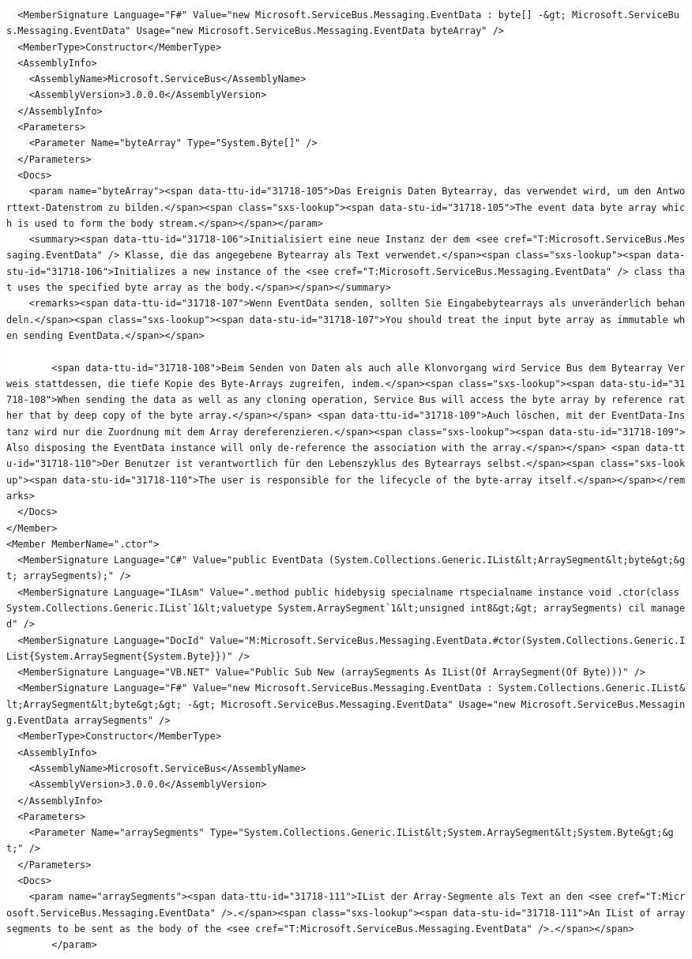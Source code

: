       <MemberSignature Language="F#" Value="new Microsoft.ServiceBus.Messaging.EventData : byte[] -&gt; Microsoft.ServiceBus.Messaging.EventData" Usage="new Microsoft.ServiceBus.Messaging.EventData byteArray" />
      <MemberType>Constructor</MemberType>
      <AssemblyInfo>
        <AssemblyName>Microsoft.ServiceBus</AssemblyName>
        <AssemblyVersion>3.0.0.0</AssemblyVersion>
      </AssemblyInfo>
      <Parameters>
        <Parameter Name="byteArray" Type="System.Byte[]" />
      </Parameters>
      <Docs>
        <param name="byteArray"><span data-ttu-id="31718-105">Das Ereignis Daten Bytearray, das verwendet wird, um den Antworttext-Datenstrom zu bilden.</span><span class="sxs-lookup"><span data-stu-id="31718-105">The event data byte array which is used to form the body stream.</span></span></param>
        <summary><span data-ttu-id="31718-106">Initialisiert eine neue Instanz der dem <see cref="T:Microsoft.ServiceBus.Messaging.EventData" /> Klasse, die das angegebene Bytearray als Text verwendet.</span><span class="sxs-lookup"><span data-stu-id="31718-106">Initializes a new instance of the <see cref="T:Microsoft.ServiceBus.Messaging.EventData" /> class that uses the specified byte array as the body.</span></span></summary>
        <remarks><span data-ttu-id="31718-107">Wenn EventData senden, sollten Sie Eingabebytearrays als unveränderlich behandeln.</span><span class="sxs-lookup"><span data-stu-id="31718-107">You should treat the input byte array as immutable when sending EventData.</span></span> 
            
            <span data-ttu-id="31718-108">Beim Senden von Daten als auch alle Klonvorgang wird Service Bus dem Bytearray Verweis stattdessen, die tiefe Kopie des Byte-Arrays zugreifen, indem.</span><span class="sxs-lookup"><span data-stu-id="31718-108">When sending the data as well as any cloning operation, Service Bus will access the byte array by reference rather that by deep copy of the byte array.</span></span> <span data-ttu-id="31718-109">Auch löschen, mit der EventData-Instanz wird nur die Zuordnung mit dem Array dereferenzieren.</span><span class="sxs-lookup"><span data-stu-id="31718-109">Also disposing the EventData instance will only de-reference the association with the array.</span></span> <span data-ttu-id="31718-110">Der Benutzer ist verantwortlich für den Lebenszyklus des Bytearrays selbst.</span><span class="sxs-lookup"><span data-stu-id="31718-110">The user is responsible for the lifecycle of the byte-array itself.</span></span></remarks>
      </Docs>
    </Member>
    <Member MemberName=".ctor">
      <MemberSignature Language="C#" Value="public EventData (System.Collections.Generic.IList&lt;ArraySegment&lt;byte&gt;&gt; arraySegments);" />
      <MemberSignature Language="ILAsm" Value=".method public hidebysig specialname rtspecialname instance void .ctor(class System.Collections.Generic.IList`1&lt;valuetype System.ArraySegment`1&lt;unsigned int8&gt;&gt; arraySegments) cil managed" />
      <MemberSignature Language="DocId" Value="M:Microsoft.ServiceBus.Messaging.EventData.#ctor(System.Collections.Generic.IList{System.ArraySegment{System.Byte}})" />
      <MemberSignature Language="VB.NET" Value="Public Sub New (arraySegments As IList(Of ArraySegment(Of Byte)))" />
      <MemberSignature Language="F#" Value="new Microsoft.ServiceBus.Messaging.EventData : System.Collections.Generic.IList&lt;ArraySegment&lt;byte&gt;&gt; -&gt; Microsoft.ServiceBus.Messaging.EventData" Usage="new Microsoft.ServiceBus.Messaging.EventData arraySegments" />
      <MemberType>Constructor</MemberType>
      <AssemblyInfo>
        <AssemblyName>Microsoft.ServiceBus</AssemblyName>
        <AssemblyVersion>3.0.0.0</AssemblyVersion>
      </AssemblyInfo>
      <Parameters>
        <Parameter Name="arraySegments" Type="System.Collections.Generic.IList&lt;System.ArraySegment&lt;System.Byte&gt;&gt;" />
      </Parameters>
      <Docs>
        <param name="arraySegments"><span data-ttu-id="31718-111">IList der Array-Segmente als Text an den <see cref="T:Microsoft.ServiceBus.Messaging.EventData" />.</span><span class="sxs-lookup"><span data-stu-id="31718-111">An IList of array segments to be sent as the body of the <see cref="T:Microsoft.ServiceBus.Messaging.EventData" />.</span></span>
            </param>